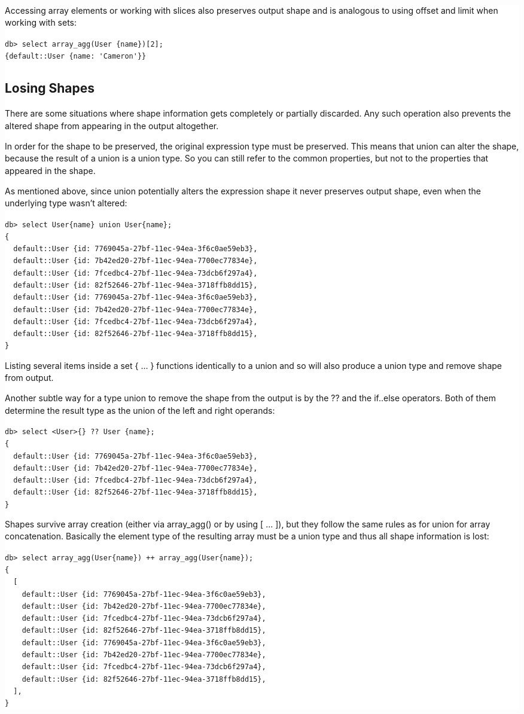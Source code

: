 Accessing array elements or working with slices also preserves output shape and is analogous to using offset and limit when working with sets:

```edgeql-repl
db> select array_agg(User {name})[2];
{default::User {name: 'Cameron'}}
```

## Losing Shapes

There are some situations where shape information gets completely or partially discarded. Any such operation also prevents the altered shape from appearing in the output altogether.

In order for the shape to be preserved, the original expression type must be preserved. This means that union can alter the shape, because the result of a union is a union type. So you can still refer to the common properties, but not to the properties that appeared in the shape.

As mentioned above, since union potentially alters the expression shape it never preserves output shape, even when the underlying type wasn’t altered:

```edgeql-repl
db> select User{name} union User{name};
{
  default::User {id: 7769045a-27bf-11ec-94ea-3f6c0ae59eb3},
  default::User {id: 7b42ed20-27bf-11ec-94ea-7700ec77834e},
  default::User {id: 7fcedbc4-27bf-11ec-94ea-73dcb6f297a4},
  default::User {id: 82f52646-27bf-11ec-94ea-3718ffb8dd15},
  default::User {id: 7769045a-27bf-11ec-94ea-3f6c0ae59eb3},
  default::User {id: 7b42ed20-27bf-11ec-94ea-7700ec77834e},
  default::User {id: 7fcedbc4-27bf-11ec-94ea-73dcb6f297a4},
  default::User {id: 82f52646-27bf-11ec-94ea-3718ffb8dd15},
}
```

Listing several items inside a set { ... } functions identically to a union and so will also produce a union type and remove shape from output.

Another subtle way for a type union to remove the shape from the output is by the ?? and the if..else operators. Both of them determine the result type as the union of the left and right operands:

```edgeql-repl
db> select <User>{} ?? User {name};
{
  default::User {id: 7769045a-27bf-11ec-94ea-3f6c0ae59eb3},
  default::User {id: 7b42ed20-27bf-11ec-94ea-7700ec77834e},
  default::User {id: 7fcedbc4-27bf-11ec-94ea-73dcb6f297a4},
  default::User {id: 82f52646-27bf-11ec-94ea-3718ffb8dd15},
}
```

Shapes survive array creation (either via array_agg() or by using [ ... ]), but they follow the same rules as for union for array concatenation. Basically the element type of the resulting array must be a union type and thus all shape information is lost:

```edgeql-repl
db> select array_agg(User{name}) ++ array_agg(User{name});
{
  [
    default::User {id: 7769045a-27bf-11ec-94ea-3f6c0ae59eb3},
    default::User {id: 7b42ed20-27bf-11ec-94ea-7700ec77834e},
    default::User {id: 7fcedbc4-27bf-11ec-94ea-73dcb6f297a4},
    default::User {id: 82f52646-27bf-11ec-94ea-3718ffb8dd15},
    default::User {id: 7769045a-27bf-11ec-94ea-3f6c0ae59eb3},
    default::User {id: 7b42ed20-27bf-11ec-94ea-7700ec77834e},
    default::User {id: 7fcedbc4-27bf-11ec-94ea-73dcb6f297a4},
    default::User {id: 82f52646-27bf-11ec-94ea-3718ffb8dd15},
  ],
}
```